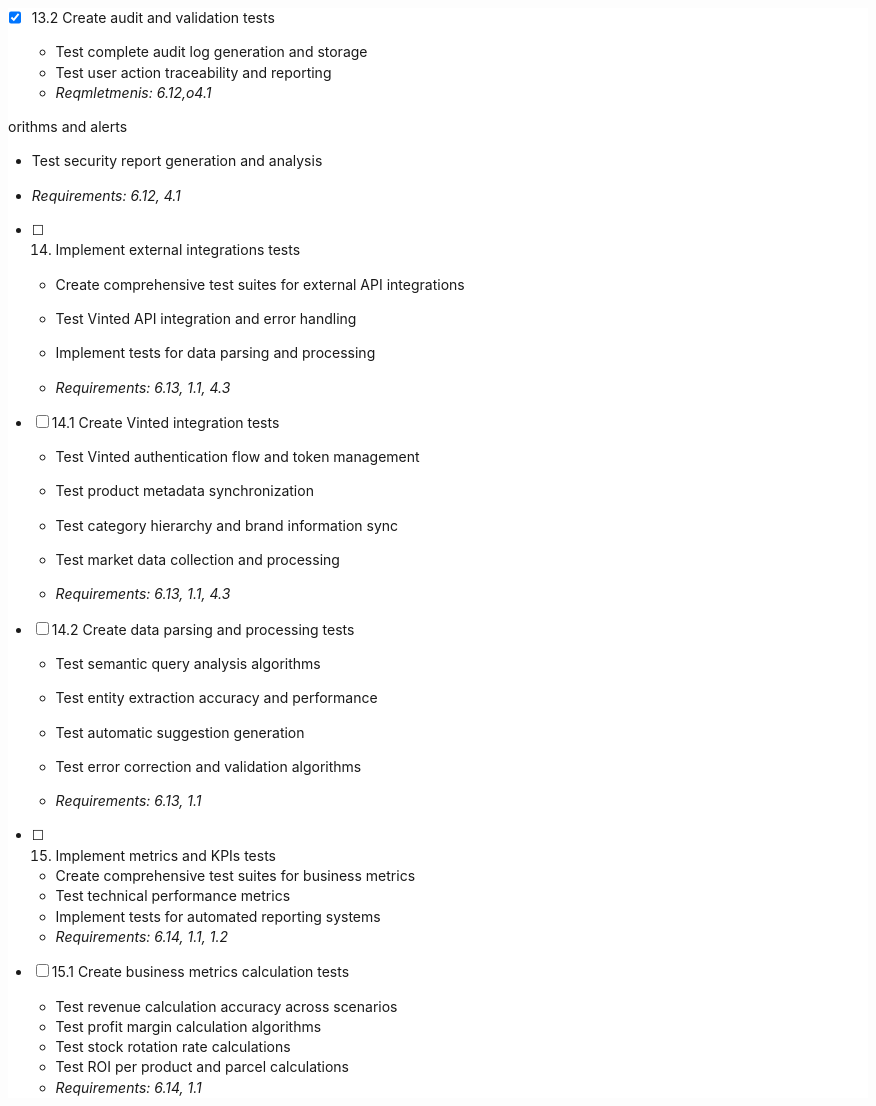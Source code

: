 
- [x] 13.2 Create audit and validation tests


  - Test complete audit log generation and storage
  - Test user action traceability and reporting
  - _Reqmletmenis: 6.12,o4.1_

orithms and alerts

- Test security report generation and analysis



- _Requirements: 6.12, 4.1_


- [ ] 14. Implement external integrations tests

  - Create comprehensive test suites for external API integrations



  - Test Vinted API integration and error handling
  - Implement tests for data parsing and processing
  - _Requirements: 6.13, 1.1, 4.3_

- [ ] 14.1 Create Vinted integration tests

  - Test Vinted authentication flow and token management


  - Test product metadata synchronization
  - Test category hierarchy and brand information sync
  - Test market data collection and processing
  - _Requirements: 6.13, 1.1, 4.3_

- [ ] 14.2 Create data parsing and processing tests

  - Test semantic query analysis algorithms



  - Test entity extraction accuracy and performance
  - Test automatic suggestion generation

  - Test error correction and validation algorithms



  - _Requirements: 6.13, 1.1_


- [ ] 15. Implement metrics and KPIs tests

  - Create comprehensive test suites for business metrics
  - Test technical performance metrics
  - Implement tests for automated reporting systems
  - _Requirements: 6.14, 1.1, 1.2_

- [ ] 15.1 Create business metrics calculation tests


  - Test revenue calculation accuracy across scenarios
  - Test profit margin calculation algorithms
  - Test stock rotation rate calculations
  - Test ROI per product and parcel calculations
  - _Requirements: 6.14, 1.1_
